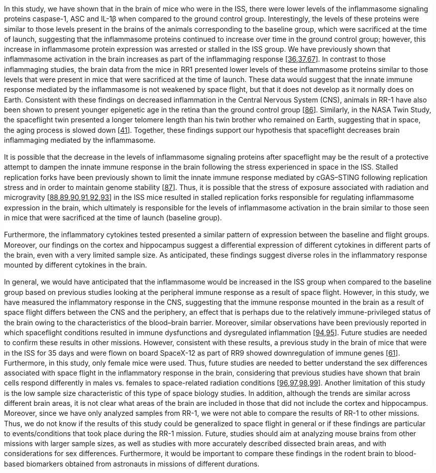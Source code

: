 In this study, we have shown that in the brain of mice who were in the ISS, there were lower levels of the inflammasome signaling proteins caspase-1, ASC and IL-1β when compared to the ground control group. Interestingly, the levels of these proteins were similar to those levels present in the brains of the animals corresponding to the baseline group, which were sacrificed at the time of launch, suggesting that the inflammasome proteins continued to increase over time in the ground control group; however, this increase in inflammasome protein expression was arrested or stalled in the ISS group. We have previously shown that inflammasome activation in the brain increases as part of the inflammaging response \[[36](#B36-cells-14-00417),[37](#B37-cells-14-00417),[67](#B67-cells-14-00417)\]. In contrast to those inflammaging studies, the brain data from the mice in RR1 presented lower levels of these inflammasome proteins similar to those levels that were present in mice that were sacrificed at the time of launch. These data would suggest that the innate immune response mediated by the inflammasome is not weakened by space flight, but that it does not develop as it normally does on Earth. Consistent with these findings on decreased inflammation in the Central Nervous System (CNS), animals in RR-1 have also been shown to present younger epigenetic age in the retina than the ground control group \[[86](#B86-cells-14-00417)\]. Similarly, in the NASA Twin Study, the spaceflight twin presented a longer telomere length than his twin brother who remained on Earth, suggesting that in space, the aging process is slowed down \[[41](#B41-cells-14-00417)\]. Together, these findings support our hypothesis that spaceflight decreases brain inflammaging mediated by the inflammasome.

It is possible that the decrease in the levels of inflammasome signaling proteins after spaceflight may be the result of a protective attempt to dampen the innate immune response in the brain following the stress experienced in space in the ISS. Stalled replication forks have been previously shown to limit the innate immune response mediated by cGAS–STING following replication stress and in order to maintain genome stability \[[87](#B87-cells-14-00417)\]. Thus, it is possible that the stress of exposure associated with radiation and microgravity \[[88](#B88-cells-14-00417),[89](#B89-cells-14-00417),[90](#B90-cells-14-00417),[91](#B91-cells-14-00417),[92](#B92-cells-14-00417),[93](#B93-cells-14-00417)\] in the ISS mice resulted in stalled replication forks responsible for regulating inflammasome expression in the brain, which ultimately is responsible for the levels of inflammasome activation in the brain similar to those seen in mice that were sacrificed at the time of launch (baseline group).

Furthermore, the inflammatory cytokines tested presented a similar pattern of expression between the baseline and flight groups. Moreover, our findings on the cortex and hippocampus suggest a differential expression of different cytokines in different parts of the brain, even with a very limited sample size. As anticipated, these findings suggest diverse roles in the inflammatory response mounted by different cytokines in the brain.

In general, we would have anticipated that the inflammasome would be increased in the ISS group when compared to the baseline group based on previous studies looking at the peripheral immune response as a result of space flight. However, in this study, we have measured the inflammatory response in the CNS, suggesting that the immune response mounted in the brain as a result of space flight differs between the CNS and the periphery, an effect that is perhaps due to the relatively immune-privileged status of the brain owing to the characteristics of the blood–brain barrier. Moreover, similar observations have been previously reported in which spaceflight conditions resulted in immune dysfunctions and dysregulated inflammation \[[94](#B94-cells-14-00417),[95](#B95-cells-14-00417)\]. Future studies are needed to confirm these results in other missions. However, consistent with these results, a previous study in the brain of mice that were in the ISS for 35 days and were flown on board SpaceX-12 as part of RR9 showed downregulation of immune genes \[[61](#B61-cells-14-00417)\]. Furthermore, in this study, only female mice were used. Thus, future studies are needed to better understand the sex differences associated with space flight in the inflammatory response in the brain, considering that previous studies have shown that brain cells respond differently in males vs. females to space-related radiation conditions \[[96](#B96-cells-14-00417),[97](#B97-cells-14-00417),[98](#B98-cells-14-00417),[99](#B99-cells-14-00417)\]. Another limitation of this study is the low sample size characteristic of this type of space biology studies. In addition, although the trends are similar across different brain areas, it is not clear what areas of the brain are included in those that did not include the cortex and hippocampus. Moreover, since we have only analyzed samples from RR-1, we were not able to compare the results of RR-1 to other missions. Thus, we do not know if the results of this study could be generalized to space flight in general or if these findings are particular to events/conditions that took place during the RR-1 mission. Future, studies should aim at analyzing mouse brains from other missions with larger sample sizes, as well as studies with more accurately described dissected brain areas, and with considerations for sex differences. Furthermore, it would be important to compare these findings in the rodent brain to blood-based biomarkers obtained from astronauts in missions of different durations.
